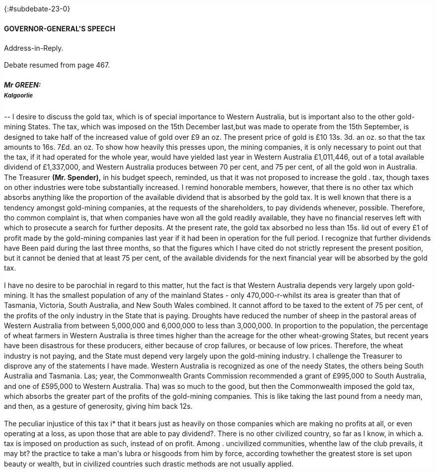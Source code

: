 {:#subdebate-23-0}
#### GOVERNOR-GENERAL'S SPEECH

Address-in-Reply. 

Debate resumed from page 467. 

##### Mr GREEN:<br><small class="text-muted">Kalgoorlie</small>

-- I desire to discuss the gold tax, which is of special importance to Western Australia, but is important also to the other gold-mining States. The tax, which was imposed on the 15th December last,but  was made to operate from the 15th September, is designed to take half of the increased value of gold over £9 an oz. The present price of gold is £10 13s. 3d. an oz. so that the tax amounts to 16s. 7£d. an oz. To show how heavily this presses upon, the mining companies, it is only necessary to point out that the tax, if it had operated for the whole year, would have yielded last year in Western Australia £1,011,446, out of a total available dividend of £1,337,000, and Western Australia produces between 70 per cent, and 75 per cent, of all the gold won in Australia. The Treasurer  **(Mr. Spender),**  in his budget speech, reminded, us that it was not proposed to increase the gold . tax, though taxes on other industries were tobe substantially increased. I remind honorable members, however, that there is no other tax which absorbs anything like  the proportion of the available dividend that is absorbed by the gold tax. It is well known that there is a tendency amongst gold-mining companies, at the requests of the shareholders, to pay dividends whenever, possible. Therefore, tho common complaint is, that when companies have won all the gold readily available, they have no financial reserves left with which to prosecute a search for further deposits. At the present rate, the gold tax absorbed no less than 15s. lid out of every £1 of profit made by the gold-mining companies last year if it had been in operation for the full period. I recognize that further dividends have Been paid during the last three months, so that the figures which I have cited do not strictly represent the present position, but it cannot be denied that at least 75 per cent, of the available dividends for the next financial year will be absorbed by the gold tax. 

I have no desire to be parochial in regard to this matter, hut the fact is that Western Australia depends very largely upon gold-mining. It has the smallest population of any of the mainland States - only 470,000-r-whilst its area is greater than that of Tasmania, Victoria, South Australia, and New South Wales combined. It cannot afford to be taxed to the extent of 75 per cent, of the profits of the only industry in the State that is paying. Droughts have reduced the number of sheep in the pastoral areas of Western Australia from between 5,000,000 and 6,000,000 to less than 3,000,000. In proportion to the population, the percentage of wheat farmers in Western Australia is three times higher than the acreage for the other wheat-growing States, but recent years have been disastrous for these producers, either because of crop failures, or because of low prices. Therefore, the wheat industry is not paying, and the State must depend very largely upon the gold-mining industry. I challenge the Treasurer to disprove any of the statements I have made. Western Australia is recognized as one of the needy States, the others being South Australia and Tasmania. Las; year, the Commonwealth Grants Commission recommended a grant of £995,000 to South Australia, and one of £595,000 to Western Australia. Tha) was so much to the good, but then the Commonwealth imposed the gold tax, which absorbs the greater part of the profits of the gold-mining companies. This is like taking the last pound from a needy man, and then, as a gesture of generosity, giving him back 12s. 

The peculiar injustice of this tax i* that it bears just as heavily on those companies which are making no profits at all, or even operating at a loss, as upon those that are able to pay dividend?. There is no other civilized country, so  far  as I know, in which a. tax is imposed on production as such, instead of on profit. Among . uncivilized communities, whenthe law of the club prevails, it may bt? the practice to take a man's  lubra  or hisgoods from him by force, according towhether the greatest store is set upon beauty or wealth, but in civilized countries such drastic methods are not usually applied. 
